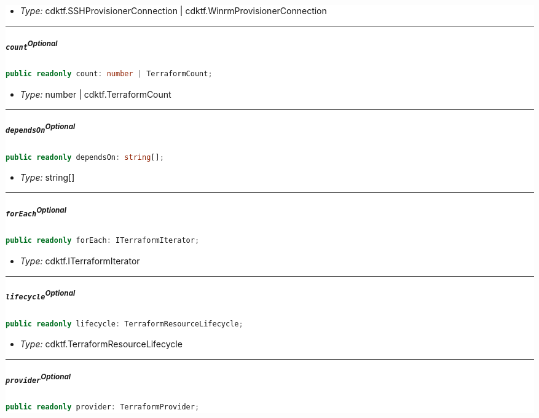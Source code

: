 - *Type:* cdktf.SSHProvisionerConnection | cdktf.WinrmProvisionerConnection

---

##### `count`<sup>Optional</sup> <a name="count" id="@cdktf/provider-spotinst.oceanAksNp.OceanAksNp.property.count"></a>

```typescript
public readonly count: number | TerraformCount;
```

- *Type:* number | cdktf.TerraformCount

---

##### `dependsOn`<sup>Optional</sup> <a name="dependsOn" id="@cdktf/provider-spotinst.oceanAksNp.OceanAksNp.property.dependsOn"></a>

```typescript
public readonly dependsOn: string[];
```

- *Type:* string[]

---

##### `forEach`<sup>Optional</sup> <a name="forEach" id="@cdktf/provider-spotinst.oceanAksNp.OceanAksNp.property.forEach"></a>

```typescript
public readonly forEach: ITerraformIterator;
```

- *Type:* cdktf.ITerraformIterator

---

##### `lifecycle`<sup>Optional</sup> <a name="lifecycle" id="@cdktf/provider-spotinst.oceanAksNp.OceanAksNp.property.lifecycle"></a>

```typescript
public readonly lifecycle: TerraformResourceLifecycle;
```

- *Type:* cdktf.TerraformResourceLifecycle

---

##### `provider`<sup>Optional</sup> <a name="provider" id="@cdktf/provider-spotinst.oceanAksNp.OceanAksNp.property.provider"></a>

```typescript
public readonly provider: TerraformProvider;
```
